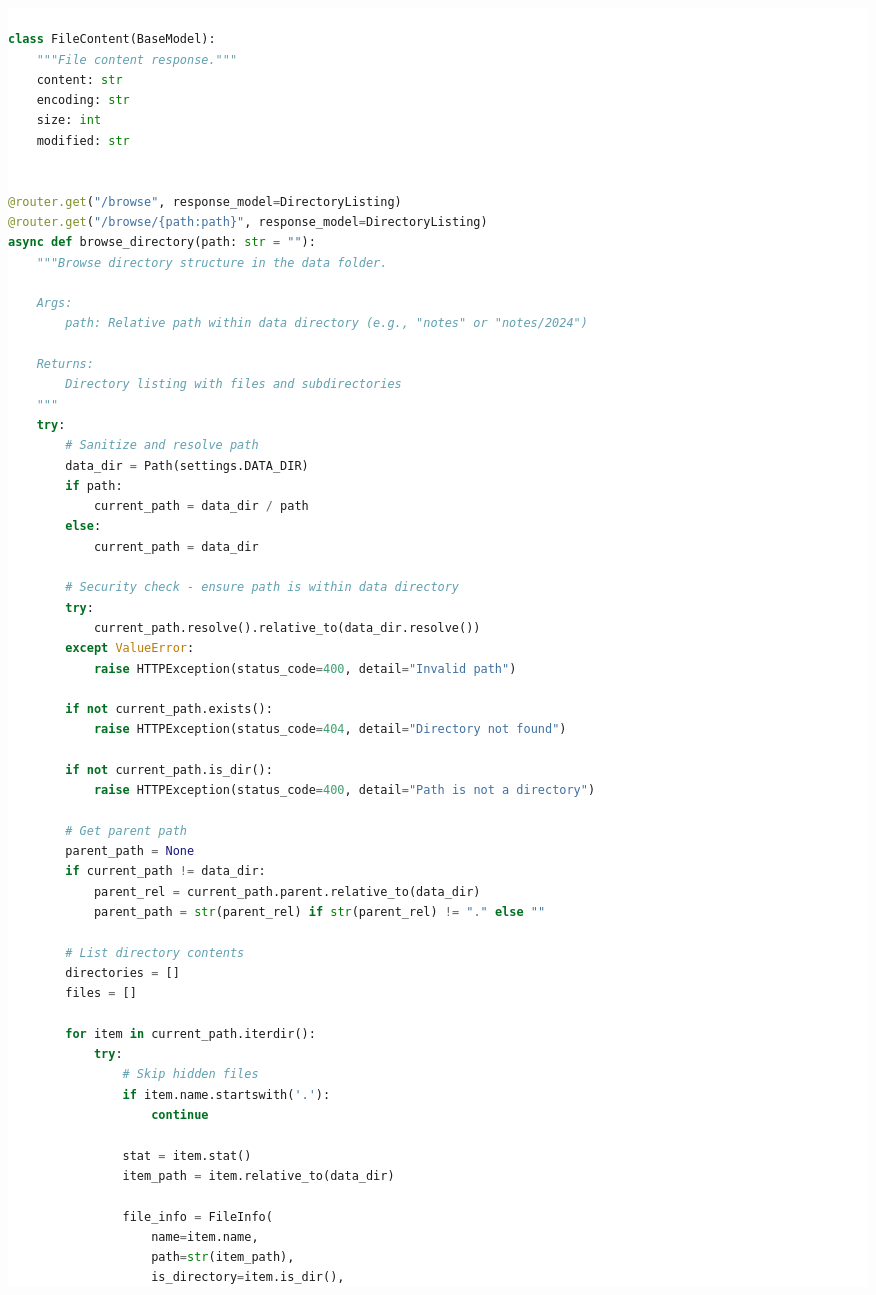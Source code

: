 ```python

class FileContent(BaseModel):
    """File content response."""
    content: str
    encoding: str
    size: int
    modified: str


@router.get("/browse", response_model=DirectoryListing)
@router.get("/browse/{path:path}", response_model=DirectoryListing)
async def browse_directory(path: str = ""):
    """Browse directory structure in the data folder.

    Args:
        path: Relative path within data directory (e.g., "notes" or "notes/2024")

    Returns:
        Directory listing with files and subdirectories
    """
    try:
        # Sanitize and resolve path
        data_dir = Path(settings.DATA_DIR)
        if path:
            current_path = data_dir / path
        else:
            current_path = data_dir

        # Security check - ensure path is within data directory
        try:
            current_path.resolve().relative_to(data_dir.resolve())
        except ValueError:
            raise HTTPException(status_code=400, detail="Invalid path")

        if not current_path.exists():
            raise HTTPException(status_code=404, detail="Directory not found")

        if not current_path.is_dir():
            raise HTTPException(status_code=400, detail="Path is not a directory")

        # Get parent path
        parent_path = None
        if current_path != data_dir:
            parent_rel = current_path.parent.relative_to(data_dir)
            parent_path = str(parent_rel) if str(parent_rel) != "." else ""

        # List directory contents
        directories = []
        files = []

        for item in current_path.iterdir():
            try:
                # Skip hidden files
                if item.name.startswith('.'):
                    continue

                stat = item.stat()
                item_path = item.relative_to(data_dir)

                file_info = FileInfo(
                    name=item.name,
                    path=str(item_path),
                    is_directory=item.is_dir(),
```